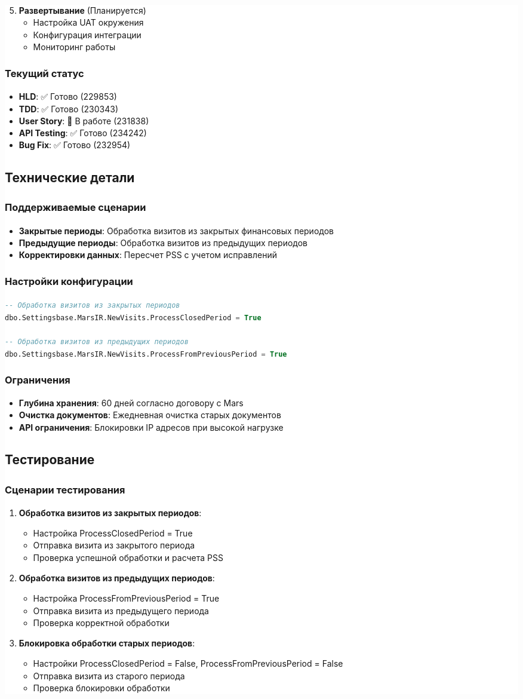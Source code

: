 5. **Развертывание** (Планируется)
   - Настройка UAT окружения
   - Конфигурация интеграции
   - Мониторинг работы

### Текущий статус
- **HLD**: ✅ Готово (229853)
- **TDD**: ✅ Готово (230343)
- **User Story**: 🔄 В работе (231838)
- **API Testing**: ✅ Готово (234242)
- **Bug Fix**: ✅ Готово (232954)

## Технические детали

### Поддерживаемые сценарии
- **Закрытые периоды**: Обработка визитов из закрытых финансовых периодов
- **Предыдущие периоды**: Обработка визитов из предыдущих периодов
- **Корректировки данных**: Пересчет PSS с учетом исправлений

### Настройки конфигурации
```sql
-- Обработка визитов из закрытых периодов
dbo.Settingsbase.MarsIR.NewVisits.ProcessClosedPeriod = True

-- Обработка визитов из предыдущих периодов
dbo.Settingsbase.MarsIR.NewVisits.ProcessFromPreviousPeriod = True
```

### Ограничения
- **Глубина хранения**: 60 дней согласно договору с Mars
- **Очистка документов**: Ежедневная очистка старых документов
- **API ограничения**: Блокировки IP адресов при высокой нагрузке

## Тестирование

### Сценарии тестирования
1. **Обработка визитов из закрытых периодов**:
   - Настройка ProcessClosedPeriod = True
   - Отправка визита из закрытого периода
   - Проверка успешной обработки и расчета PSS

2. **Обработка визитов из предыдущих периодов**:
   - Настройка ProcessFromPreviousPeriod = True
   - Отправка визита из предыдущего периода
   - Проверка корректной обработки

3. **Блокировка обработки старых периодов**:
   - Настройки ProcessClosedPeriod = False, ProcessFromPreviousPeriod = False
   - Отправка визита из старого периода
   - Проверка блокировки обработки

